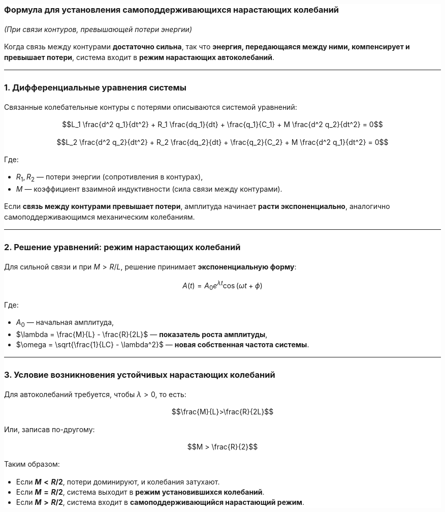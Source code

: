 
### **Формула для установления самоподдерживающихся нарастающих колебаний**

*(При связи контуров, превышающей потери энергии)*

Когда связь между контурами **достаточно сильна**, так что **энергия, передающаяся между ними, компенсирует и превышает потери**, система входит в **режим нарастающих автоколебаний**.

------

### **1. Дифференциальные уравнения системы**

Связанные колебательные контуры с потерями описываются системой уравнений:

$$L_1 \frac{d^2 q_1}{dt^2} + R_1 \frac{dq_1}{dt} + \frac{q_1}{C_1} + M \frac{d^2 q_2}{dt^2} = 0$$



$$L_2 \frac{d^2 q_2}{dt^2} + R_2 \frac{dq_2}{dt} + \frac{q_2}{C_2} + M \frac{d^2 q_1}{dt^2} = 0$$

Где:

- $R_1, R_2$ — потери энергии (сопротивления в контурах),
- $M$ — коэффициент взаимной индуктивности (сила связи между контурами).

Если **связь между контурами превышает потери**, амплитуда начинает **расти экспоненциально**, аналогично самоподдерживающимся механическим колебаниям.

------

### **2. Решение уравнений: режим нарастающих колебаний**

Для сильной связи и при $M > R/L$, решение принимает **экспоненциальную форму**:

$$A(t) = A_0 e^{\lambda t} \cos(\omega t + \phi)$$

Где:

- $A_0$ — начальная амплитуда,
- $\lambda = \frac{M}{L} - \frac{R}{2L}$ — **показатель роста амплитуды**,
- $\omega = \sqrt{\frac{1}{LC} - \lambda^2}$ — **новая собственная частота системы**.

------

### **3. Условие возникновения устойчивых нарастающих колебаний**

Для автоколебаний требуется, чтобы $\lambda > 0$, то есть:

$$\frac{M}{L}>\frac{R}{2L}$$  

Или, записав по-другому:

$$M > \frac{R}{2}$$

Таким образом:

- Если **$M < R/2$**, потери доминируют, и колебания затухают.
- Если **$M = R/2$**, система выходит в **режим установившихся колебаний**.
- Если **$M > R/2$**, система входит в **самоподдерживающийся нарастающий режим**.
